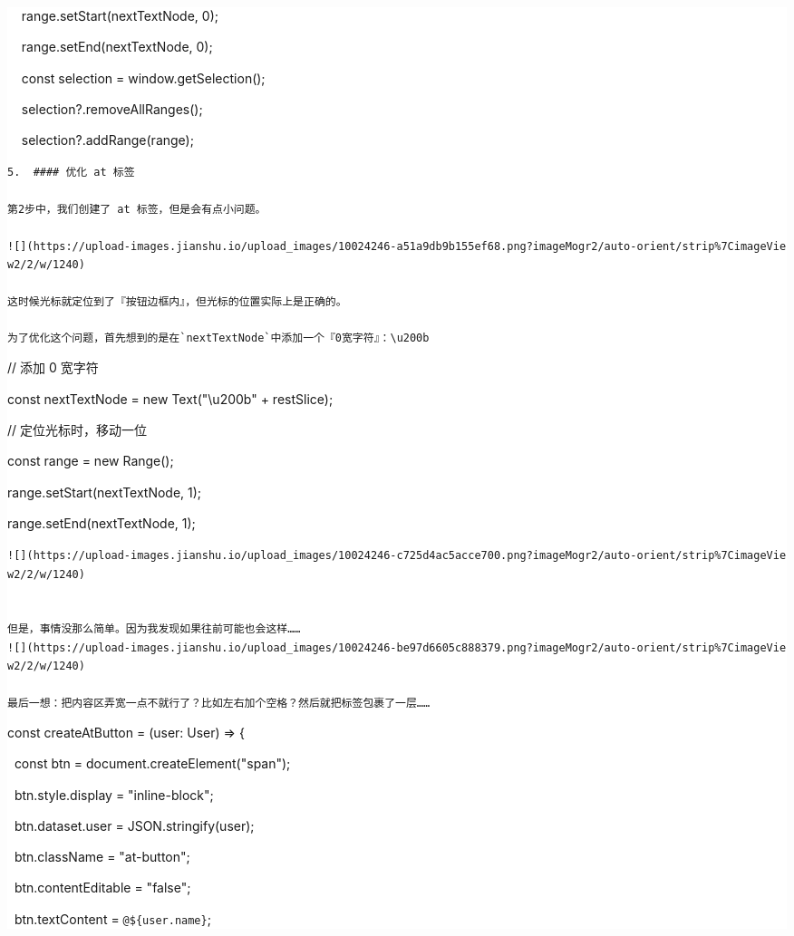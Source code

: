     range.setStart(nextTextNode, 0);

    range.setEnd(nextTextNode, 0);

    const selection = window.getSelection();

    selection?.removeAllRanges();

    selection?.addRange(range);
```
5.  #### 优化 at 标签

第2步中，我们创建了 at 标签，但是会有点小问题。

![](https://upload-images.jianshu.io/upload_images/10024246-a51a9db9b155ef68.png?imageMogr2/auto-orient/strip%7CimageView2/2/w/1240)

这时候光标就定位到了『按钮边框内』，但光标的位置实际上是正确的。

为了优化这个问题，首先想到的是在`nextTextNode`中添加一个『0宽字符』：\u200b

```
// 添加 0 宽字符

const nextTextNode = new Text("\u200b" + restSlice);

// 定位光标时，移动一位

const range = new Range();

range.setStart(nextTextNode, 1);

range.setEnd(nextTextNode, 1);
```
![](https://upload-images.jianshu.io/upload_images/10024246-c725d4ac5acce700.png?imageMogr2/auto-orient/strip%7CimageView2/2/w/1240)


但是，事情没那么简单。因为我发现如果往前可能也会这样……
![](https://upload-images.jianshu.io/upload_images/10024246-be97d6605c888379.png?imageMogr2/auto-orient/strip%7CimageView2/2/w/1240)

最后一想：把内容区弄宽一点不就行了？比如左右加个空格？然后就把标签包裹了一层……

```
const createAtButton = (user: User) => {

  const btn = document.createElement("span");

  btn.style.display = "inline-block";

  btn.dataset.user = JSON.stringify(user);

  btn.className = "at-button";

  btn.contentEditable = "false";

  btn.textContent = `@${user.name}`;
